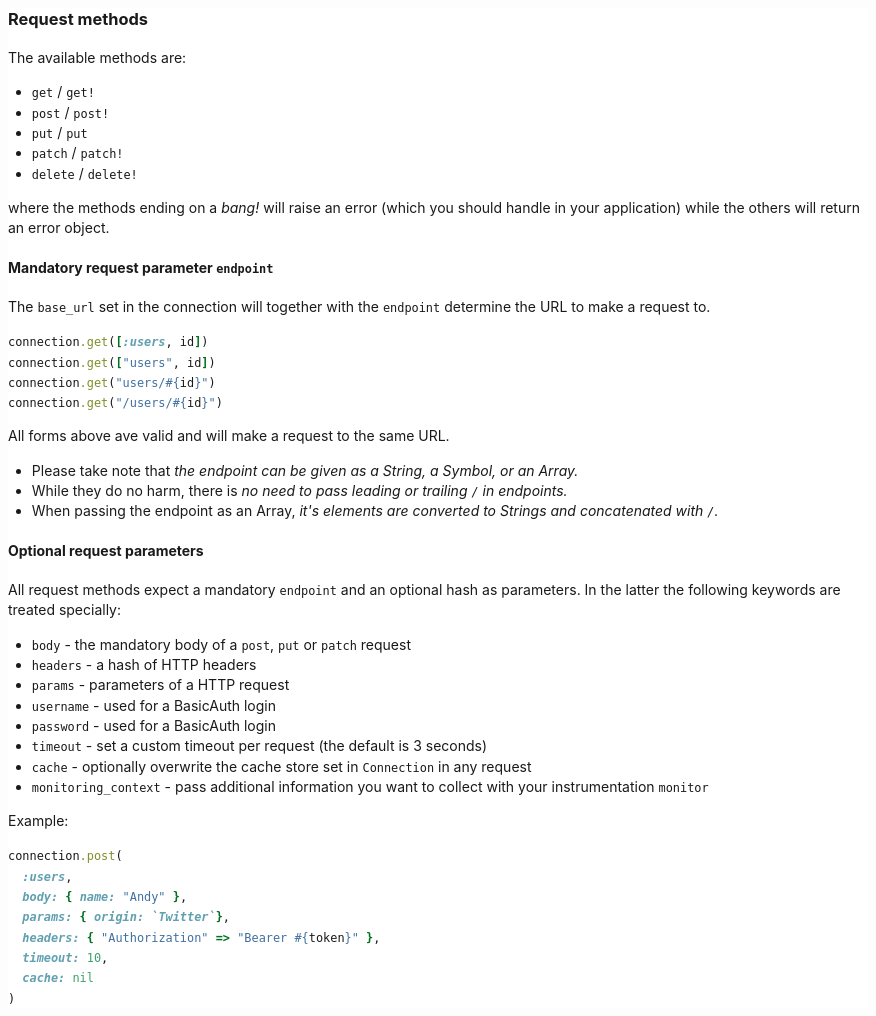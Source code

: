 ### Request methods

The available methods are:

* `get` / `get!`
* `post` / `post!`
* `put` / `put`
* `patch` / `patch!`
* `delete` / `delete!`

where the methods ending on a _bang!_ will raise an error (which you should handle in your application) while the others will return an error object.

#### Mandatory request parameter `endpoint`

The `base_url` set in the connection will together with the `endpoint` determine the URL to make a request to.

```ruby
connection.get([:users, id])
connection.get(["users", id])
connection.get("users/#{id}")
connection.get("/users/#{id}")
```

All forms above ave valid and will make a request to the same URL.

* Please take note that _the endpoint can be given as a String, a Symbol, or an Array._
* While they do no harm, there is _no need to pass leading or trailing `/` in endpoints._
* When passing the endpoint as an Array, _it's elements are converted to Strings and concatenated with `/`._

#### Optional request parameters

All request methods expect a mandatory `endpoint` and an optional hash as parameters. In the latter the following keywords are treated specially:

* `body` - the mandatory body of a `post`, `put` or `patch` request
* `headers` - a hash of HTTP headers
* `params` - parameters of a HTTP request
* `username` - used for a BasicAuth login
* `password` - used for a BasicAuth login
* `timeout` - set a custom timeout per request (the default is 3 seconds)
* `cache` - optionally overwrite the cache store set in `Connection` in any request
* `monitoring_context` - pass additional information you want to collect with your instrumentation `monitor`

Example:

```ruby
connection.post(
  :users,
  body: { name: "Andy" },
  params: { origin: `Twitter`},
  headers: { "Authorization" => "Bearer #{token}" },
  timeout: 10,
  cache: nil
)
```
